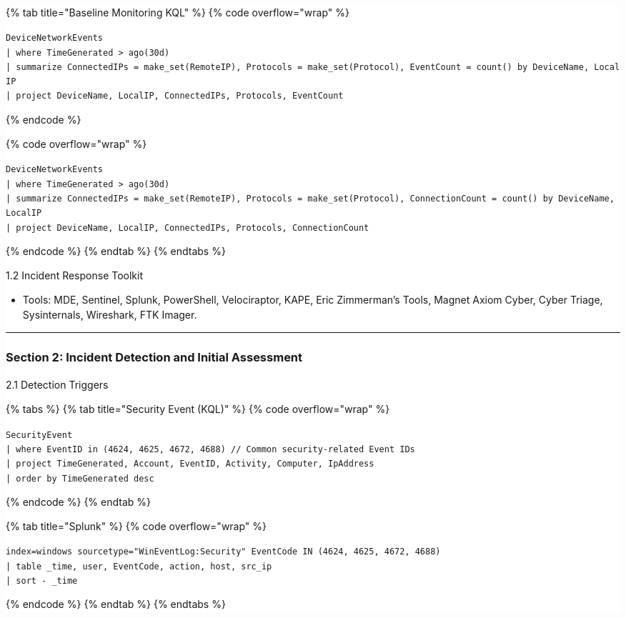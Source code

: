 {% tab title="Baseline Monitoring KQL" %}
{% code overflow="wrap" %}
```kusto
DeviceNetworkEvents
| where TimeGenerated > ago(30d)
| summarize ConnectedIPs = make_set(RemoteIP), Protocols = make_set(Protocol), EventCount = count() by DeviceName, LocalIP
| project DeviceName, LocalIP, ConnectedIPs, Protocols, EventCount
```
{% endcode %}



{% code overflow="wrap" %}
```kusto
DeviceNetworkEvents
| where TimeGenerated > ago(30d)
| summarize ConnectedIPs = make_set(RemoteIP), Protocols = make_set(Protocol), ConnectionCount = count() by DeviceName, LocalIP
| project DeviceName, LocalIP, ConnectedIPs, Protocols, ConnectionCount
```
{% endcode %}
{% endtab %}
{% endtabs %}

1.2 Incident Response Toolkit

* Tools: MDE, Sentinel, Splunk, PowerShell, Velociraptor, KAPE, Eric Zimmerman’s Tools, Magnet Axiom Cyber, Cyber Triage, Sysinternals, Wireshark, FTK Imager.

***

### Section 2: Incident Detection and Initial Assessment

2.1 Detection Triggers

{% tabs %}
{% tab title="Security Event (KQL)" %}
{% code overflow="wrap" %}
```kusto
SecurityEvent
| where EventID in (4624, 4625, 4672, 4688) // Common security-related Event IDs
| project TimeGenerated, Account, EventID, Activity, Computer, IpAddress
| order by TimeGenerated desc
```
{% endcode %}
{% endtab %}

{% tab title="Splunk" %}
{% code overflow="wrap" %}
```splunk-spl
index=windows sourcetype="WinEventLog:Security" EventCode IN (4624, 4625, 4672, 4688)
| table _time, user, EventCode, action, host, src_ip
| sort - _time
```
{% endcode %}
{% endtab %}
{% endtabs %}
